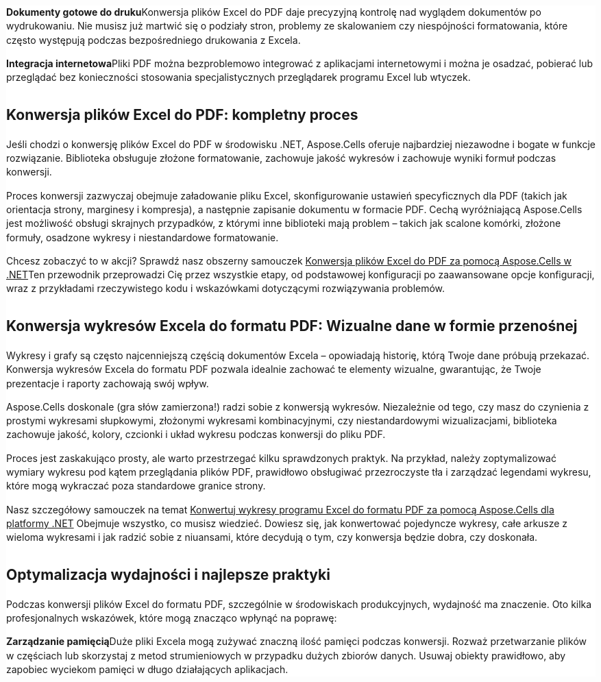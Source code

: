 **Dokumenty gotowe do druku**Konwersja plików Excel do PDF daje precyzyjną kontrolę nad wyglądem dokumentów po wydrukowaniu. Nie musisz już martwić się o podziały stron, problemy ze skalowaniem czy niespójności formatowania, które często występują podczas bezpośredniego drukowania z Excela.

**Integracja internetowa**Pliki PDF można bezproblemowo integrować z aplikacjami internetowymi i można je osadzać, pobierać lub przeglądać bez konieczności stosowania specjalistycznych przeglądarek programu Excel lub wtyczek.

## Konwersja plików Excel do PDF: kompletny proces

Jeśli chodzi o konwersję plików Excel do PDF w środowisku .NET, Aspose.Cells oferuje najbardziej niezawodne i bogate w funkcje rozwiązanie. Biblioteka obsługuje złożone formatowanie, zachowuje jakość wykresów i zachowuje wyniki formuł podczas konwersji.

Proces konwersji zazwyczaj obejmuje załadowanie pliku Excel, skonfigurowanie ustawień specyficznych dla PDF (takich jak orientacja strony, marginesy i kompresja), a następnie zapisanie dokumentu w formacie PDF. Cechą wyróżniającą Aspose.Cells jest możliwość obsługi skrajnych przypadków, z którymi inne biblioteki mają problem – takich jak scalone komórki, złożone formuły, osadzone wykresy i niestandardowe formatowanie.

Chcesz zobaczyć to w akcji? Sprawdź nasz obszerny samouczek [Konwersja plików Excel do PDF za pomocą Aspose.Cells w .NET](./convert-excel-to-pdf/)Ten przewodnik przeprowadzi Cię przez wszystkie etapy, od podstawowej konfiguracji po zaawansowane opcje konfiguracji, wraz z przykładami rzeczywistego kodu i wskazówkami dotyczącymi rozwiązywania problemów.

## Konwersja wykresów Excela do formatu PDF: Wizualne dane w formie przenośnej

Wykresy i grafy są często najcenniejszą częścią dokumentów Excela – opowiadają historię, którą Twoje dane próbują przekazać. Konwersja wykresów Excela do formatu PDF pozwala idealnie zachować te elementy wizualne, gwarantując, że Twoje prezentacje i raporty zachowają swój wpływ.

Aspose.Cells doskonale (gra słów zamierzona!) radzi sobie z konwersją wykresów. Niezależnie od tego, czy masz do czynienia z prostymi wykresami słupkowymi, złożonymi wykresami kombinacyjnymi, czy niestandardowymi wizualizacjami, biblioteka zachowuje jakość, kolory, czcionki i układ wykresu podczas konwersji do pliku PDF.

Proces jest zaskakująco prosty, ale warto przestrzegać kilku sprawdzonych praktyk. Na przykład, należy zoptymalizować wymiary wykresu pod kątem przeglądania plików PDF, prawidłowo obsługiwać przezroczyste tła i zarządzać legendami wykresu, które mogą wykraczać poza standardowe granice strony.

Nasz szczegółowy samouczek na temat [Konwertuj wykresy programu Excel do formatu PDF za pomocą Aspose.Cells dla platformy .NET](./convert-excel-charts-to-pdf/) Obejmuje wszystko, co musisz wiedzieć. Dowiesz się, jak konwertować pojedyncze wykresy, całe arkusze z wieloma wykresami i jak radzić sobie z niuansami, które decydują o tym, czy konwersja będzie dobra, czy doskonała.

## Optymalizacja wydajności i najlepsze praktyki

Podczas konwersji plików Excel do formatu PDF, szczególnie w środowiskach produkcyjnych, wydajność ma znaczenie. Oto kilka profesjonalnych wskazówek, które mogą znacząco wpłynąć na poprawę:

**Zarządzanie pamięcią**Duże pliki Excela mogą zużywać znaczną ilość pamięci podczas konwersji. Rozważ przetwarzanie plików w częściach lub skorzystaj z metod strumieniowych w przypadku dużych zbiorów danych. Usuwaj obiekty prawidłowo, aby zapobiec wyciekom pamięci w długo działających aplikacjach.
